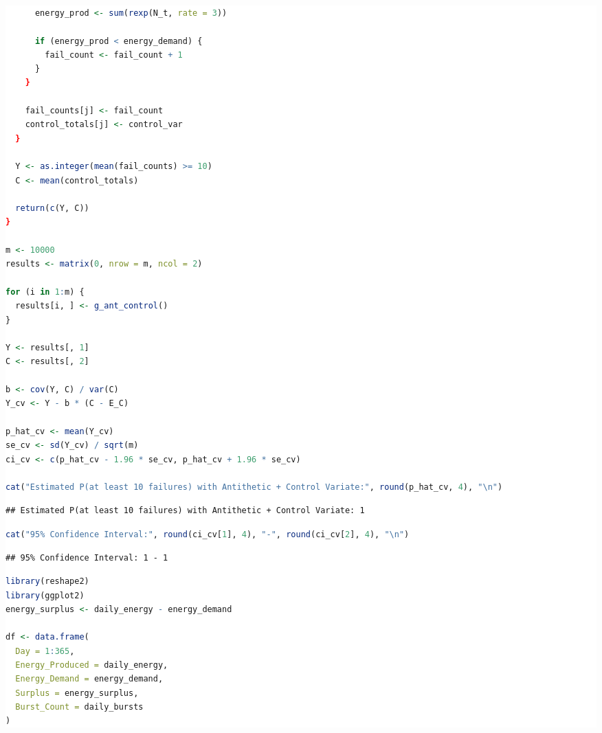 ``` r
      energy_prod <- sum(rexp(N_t, rate = 3))

      if (energy_prod < energy_demand) {
        fail_count <- fail_count + 1
      }
    }

    fail_counts[j] <- fail_count
    control_totals[j] <- control_var
  }

  Y <- as.integer(mean(fail_counts) >= 10)
  C <- mean(control_totals)

  return(c(Y, C))
}

m <- 10000
results <- matrix(0, nrow = m, ncol = 2)

for (i in 1:m) {
  results[i, ] <- g_ant_control()
}

Y <- results[, 1]  
C <- results[, 2]  

b <- cov(Y, C) / var(C)
Y_cv <- Y - b * (C - E_C)

p_hat_cv <- mean(Y_cv)
se_cv <- sd(Y_cv) / sqrt(m)
ci_cv <- c(p_hat_cv - 1.96 * se_cv, p_hat_cv + 1.96 * se_cv)

cat("Estimated P(at least 10 failures) with Antithetic + Control Variate:", round(p_hat_cv, 4), "\n")
```

    ## Estimated P(at least 10 failures) with Antithetic + Control Variate: 1

``` r
cat("95% Confidence Interval:", round(ci_cv[1], 4), "-", round(ci_cv[2], 4), "\n")
```

    ## 95% Confidence Interval: 1 - 1

``` r
library(reshape2)
library(ggplot2)
energy_surplus <- daily_energy - energy_demand

df <- data.frame(
  Day = 1:365,
  Energy_Produced = daily_energy,
  Energy_Demand = energy_demand,
  Surplus = energy_surplus,
  Burst_Count = daily_bursts
)
```

